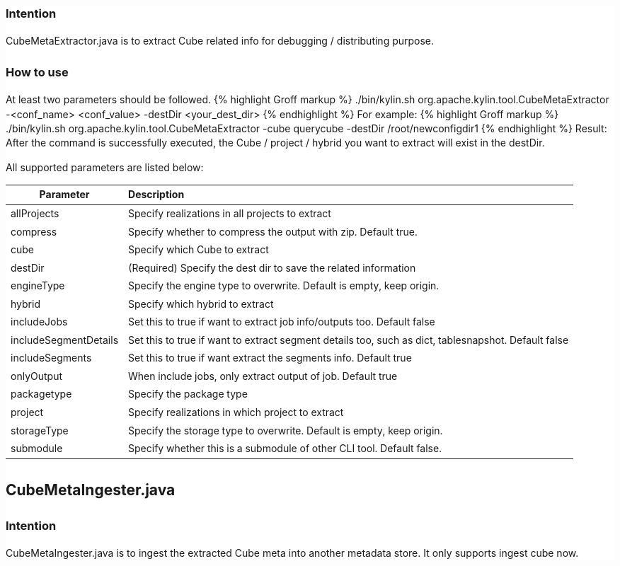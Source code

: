 ### Intention
CubeMetaExtractor.java is to extract Cube related info for debugging / distributing purpose.  

### How to use
At least two parameters should be followed. 
{% highlight Groff markup %}
./bin/kylin.sh org.apache.kylin.tool.CubeMetaExtractor -<conf_name> <conf_value> -destDir <your_dest_dir>
{% endhighlight %}
For example: 
{% highlight Groff markup %}
./bin/kylin.sh org.apache.kylin.tool.CubeMetaExtractor -cube querycube -destDir /root/newconfigdir1
{% endhighlight %}
Result:
After the command is successfully executed, the Cube / project / hybrid you want to extract will exist in the destDir.

All supported parameters are listed below:  

| Parameter                                             | Description                                                                                         |
| ----------------------------------------------------- | :-------------------------------------------------------------------------------------------------- |
| allProjects                                           | Specify realizations in all projects to extract                                                     |
| compress <compress>                                   | Specify whether to compress the output with zip. Default true.                                      | 
| cube <cube>                                           | Specify which Cube to extract                                                                       |
| destDir <destDir>                                     | (Required) Specify the dest dir to save the related information                                     |
| engineType <engineType>                               | Specify the engine type to overwrite. Default is empty, keep origin.                                |
| hybrid <hybrid>                                       | Specify which hybrid to extract                                                                     |
| includeJobs <includeJobs>                             | Set this to true if want to extract job info/outputs too. Default false                             |
| includeSegmentDetails <includeSegmentDetails>         | Set this to true if want to extract segment details too, such as dict, tablesnapshot. Default false |
| includeSegments <includeSegments>                     | Set this to true if want extract the segments info. Default true                                    |
| onlyOutput <onlyOutput>                               | When include jobs, only extract output of job. Default true                                         |
| packagetype <packagetype>                             | Specify the package type                                                                            |
| project <project>                                     | Specify realizations in which project to extract                                                    |
| storageType <storageType>                             | Specify the storage type to overwrite. Default is empty, keep origin.                               |
| submodule <submodule>                                 | Specify whether this is a submodule of other CLI tool. Default false.                               |

## CubeMetaIngester.java

### Intention
CubeMetaIngester.java is to ingest the extracted Cube meta into another metadata store. It only supports ingest cube now. 
